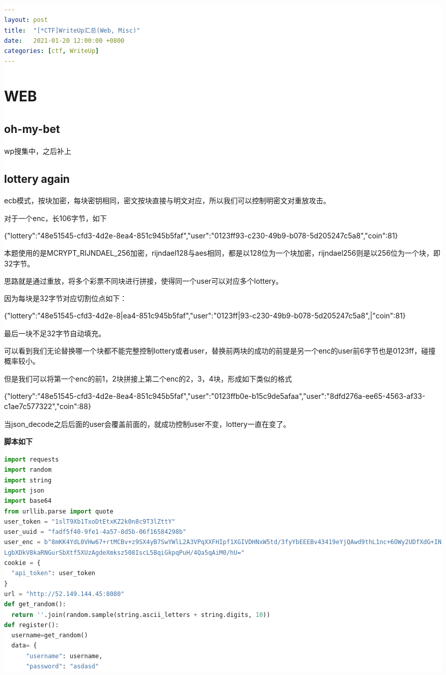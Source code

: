 ```yaml
---
layout: post
title:  "[*CTF]WriteUp汇总(Web, Misc)"
date:   2021-01-20 12:00:00 +0800
categories: [ctf, WriteUp]
---
```


# WEB

## oh-my-bet

wp搜集中，之后补上

## lottery again

ecb模式，按块加密，每块密钥相同，密文按块直接与明文对应，所以我们可以控制明密文对重放攻击。

对于一个enc，长106字节，如下

{"lottery":"48e51545-cfd3-4d2e-8ea4-851c945b5faf","user":"0123ff93-c230-49b9-b078-5d205247c5a8","coin":81}

本题使用的是MCRYPT_RIJNDAEL_256加密，rijndael128与aes相同，都是以128位为一个块加密，rijndael256则是以256位为一个块，即32字节。

思路就是通过重放，将多个彩票不同块进行拼接，使得同一个user可以对应多个lottery。

因为每块是32字节对应切割位点如下：

{"lottery":"48e51545-cfd3-4d2e-8|ea4-851c945b5faf","user":"0123ff|93-c230-49b9-b078-5d205247c5a8",|"coin":81}

最后一块不足32字节自动填充。

可以看到我们无论替换哪一个块都不能完整控制lottery或者user，替换前两块的成功的前提是另一个enc的user前6字节也是0123ff，碰撞概率较小。

但是我们可以将第一个enc的前1，2块拼接上第二个enc的2，3，4块，形成如下类似的格式

{"lottery":"48e51545-cfd3-4d2e-8ea4-851c945b5faf","user":"0123ffb0e-b15c9de5afaa","user":"8dfd276a-ee65-4563-af33-c1ae7c577322","coin":88}

当json_decode之后后面的user会覆盖前面的，就成功控制user不变，lottery一直在变了。

**脚本如下**

```python
import requests
import random
import string
import json
import base64
from urllib.parse import quote
user_token = "1slT9Xb1TxoDtEtxKZ2k0n8c9T3lZttY"
user_uuid = "fadf5f40-9fe1-4a57-8d5b-06f16584298b"
user_enc = b"8mKK4YdL0VHw67+rtMCBv+z9SX4yB7SwYWlL2A3VPqXXFHIpf1XGIVDHNxW5td/3fyYbEEEBv43419eYjQAwd9thL1nc+6OWy2UDfXdG+INLgbXDkV8kaRNGurSbXtf5XUzAgdeXmksz508IscL5BqiGkpqPuH/4Qa5qAiM0/hU="
cookie = {
  "api_token": user_token
}
url = "http://52.149.144.45:8080"
def get_random():
  return ''.join(random.sample(string.ascii_letters + string.digits, 10))
def register():
  username=get_random()
  data= {
      "username": username,
      "password": "asdasd"
```